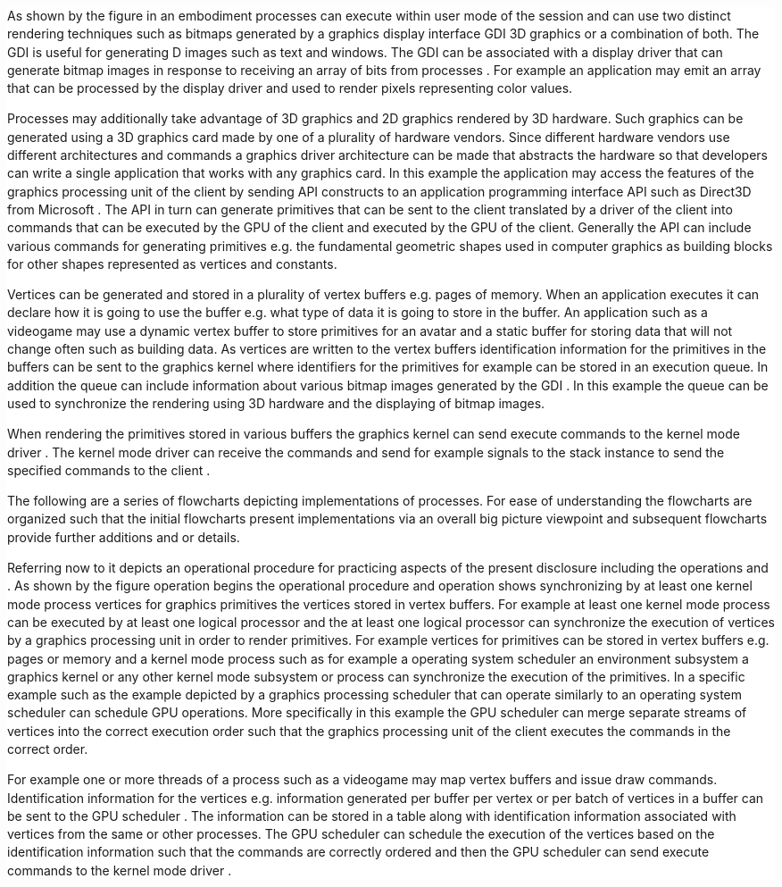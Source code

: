 As shown by the figure in an embodiment processes can execute within user mode of the session and can use two distinct rendering techniques such as bitmaps generated by a graphics display interface GDI 3D graphics or a combination of both. The GDI is useful for generating D images such as text and windows. The GDI can be associated with a display driver that can generate bitmap images in response to receiving an array of bits from processes . For example an application may emit an array that can be processed by the display driver and used to render pixels representing color values.

Processes may additionally take advantage of 3D graphics and 2D graphics rendered by 3D hardware. Such graphics can be generated using a 3D graphics card made by one of a plurality of hardware vendors. Since different hardware vendors use different architectures and commands a graphics driver architecture can be made that abstracts the hardware so that developers can write a single application that works with any graphics card. In this example the application may access the features of the graphics processing unit of the client by sending API constructs to an application programming interface API such as Direct3D from Microsoft . The API in turn can generate primitives that can be sent to the client translated by a driver of the client into commands that can be executed by the GPU of the client and executed by the GPU of the client. Generally the API can include various commands for generating primitives e.g. the fundamental geometric shapes used in computer graphics as building blocks for other shapes represented as vertices and constants.

Vertices can be generated and stored in a plurality of vertex buffers e.g. pages of memory. When an application executes it can declare how it is going to use the buffer e.g. what type of data it is going to store in the buffer. An application such as a videogame may use a dynamic vertex buffer to store primitives for an avatar and a static buffer for storing data that will not change often such as building data. As vertices are written to the vertex buffers identification information for the primitives in the buffers can be sent to the graphics kernel where identifiers for the primitives for example can be stored in an execution queue. In addition the queue can include information about various bitmap images generated by the GDI . In this example the queue can be used to synchronize the rendering using 3D hardware and the displaying of bitmap images.

When rendering the primitives stored in various buffers the graphics kernel can send execute commands to the kernel mode driver . The kernel mode driver can receive the commands and send for example signals to the stack instance to send the specified commands to the client .

The following are a series of flowcharts depicting implementations of processes. For ease of understanding the flowcharts are organized such that the initial flowcharts present implementations via an overall big picture viewpoint and subsequent flowcharts provide further additions and or details.

Referring now to it depicts an operational procedure for practicing aspects of the present disclosure including the operations and . As shown by the figure operation begins the operational procedure and operation shows synchronizing by at least one kernel mode process vertices for graphics primitives the vertices stored in vertex buffers. For example at least one kernel mode process can be executed by at least one logical processor and the at least one logical processor can synchronize the execution of vertices by a graphics processing unit in order to render primitives. For example vertices for primitives can be stored in vertex buffers e.g. pages or memory and a kernel mode process such as for example a operating system scheduler an environment subsystem a graphics kernel or any other kernel mode subsystem or process can synchronize the execution of the primitives. In a specific example such as the example depicted by a graphics processing scheduler that can operate similarly to an operating system scheduler can schedule GPU operations. More specifically in this example the GPU scheduler can merge separate streams of vertices into the correct execution order such that the graphics processing unit of the client executes the commands in the correct order.

For example one or more threads of a process such as a videogame may map vertex buffers and issue draw commands. Identification information for the vertices e.g. information generated per buffer per vertex or per batch of vertices in a buffer can be sent to the GPU scheduler . The information can be stored in a table along with identification information associated with vertices from the same or other processes. The GPU scheduler can schedule the execution of the vertices based on the identification information such that the commands are correctly ordered and then the GPU scheduler can send execute commands to the kernel mode driver .
